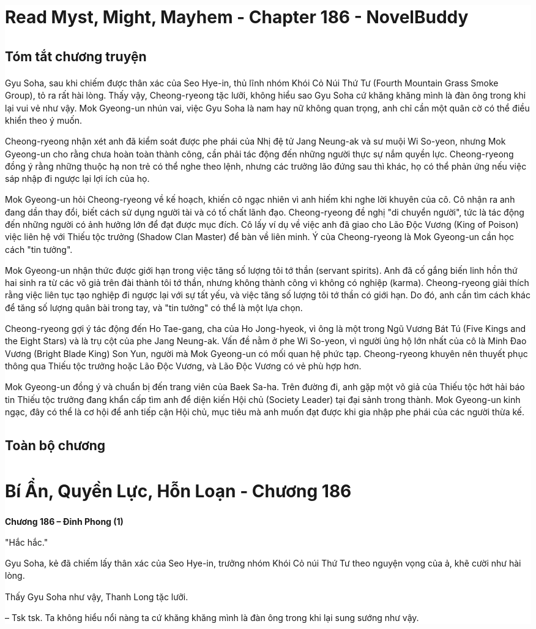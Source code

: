 # Read Myst, Might, Mayhem - Chapter 186 - NovelBuddy

## Tóm tắt chương truyện

Gyu Soha, sau khi chiếm được thân xác của Seo Hye-in, thủ lĩnh nhóm Khói Cỏ Núi Thứ Tư (Fourth Mountain Grass Smoke Group), tỏ ra rất hài lòng. Thấy vậy, Cheong-ryeong tặc lưỡi, không hiểu sao Gyu Soha cứ khăng khăng mình là đàn ông trong khi lại vui vẻ như vậy. Mok Gyeong-un nhún vai, việc Gyu Soha là nam hay nữ không quan trọng, anh chỉ cần một quân cờ có thể điều khiển theo ý muốn.

Cheong-ryeong nhận xét anh đã kiểm soát được phe phái của Nhị đệ tử Jang Neung-ak và sư muội Wi So-yeon, nhưng Mok Gyeong-un cho rằng chưa hoàn toàn thành công, cần phải tác động đến những người thực sự nắm quyền lực. Cheong-ryeong đồng ý rằng những thuộc hạ non trẻ có thể nghe theo lệnh, nhưng các trưởng lão đứng sau thì khác, họ có thể phản ứng nếu việc sáp nhập đi ngược lại lợi ích của họ.

Mok Gyeong-un hỏi Cheong-ryeong về kế hoạch, khiến cô ngạc nhiên vì anh hiếm khi nghe lời khuyên của cô. Cô nhận ra anh đang dần thay đổi, biết cách sử dụng người tài và có tố chất lãnh đạo. Cheong-ryeong đề nghị "di chuyển người", tức là tác động đến những người có ảnh hưởng lớn để đạt được mục đích. Cô lấy ví dụ về việc anh đã giao cho Lão Độc Vương (King of Poison) việc liên hệ với Thiếu tộc trưởng (Shadow Clan Master) để bàn về liên minh. Ý của Cheong-ryeong là Mok Gyeong-un cần học cách "tin tưởng".

Mok Gyeong-un nhận thức được giới hạn trong việc tăng số lượng tôi tớ thần (servant spirits). Anh đã cố gắng biến linh hồn thứ hai sinh ra từ các võ giả trên đài thành tôi tớ thần, nhưng không thành công vì không có nghiệp (karma). Cheong-ryeong giải thích rằng việc liên tục tạo nghiệp đi ngược lại với sự tất yếu, và việc tăng số lượng tôi tớ thần có giới hạn. Do đó, anh cần tìm cách khác để tăng số lượng quân bài trong tay, và "tin tưởng" có thể là một lựa chọn.

Cheong-ryeong gợi ý tác động đến Ho Tae-gang, cha của Ho Jong-hyeok, vì ông là một trong Ngũ Vương Bát Tú (Five Kings and the Eight Stars) và là trụ cột của phe Jang Neung-ak. Vấn đề nằm ở phe Wi So-yeon, vì người ủng hộ lớn nhất của cô là Minh Đao Vương (Bright Blade King) Son Yun, người mà Mok Gyeong-un có mối quan hệ phức tạp. Cheong-ryeong khuyên nên thuyết phục thông qua Thiếu tộc trưởng hoặc Lão Độc Vương, và Lão Độc Vương có vẻ phù hợp hơn.

Mok Gyeong-un đồng ý và chuẩn bị đến trang viên của Baek Sa-ha. Trên đường đi, anh gặp một võ giả của Thiếu tộc hớt hải báo tin Thiếu tộc trưởng đang khẩn cấp tìm anh để diện kiến Hội chủ (Society Leader) tại đại sảnh trong thành. Mok Gyeong-un kinh ngạc, đây có thể là cơ hội để anh tiếp cận Hội chủ, mục tiêu mà anh muốn đạt được khi gia nhập phe phái của các người thừa kế.

## Toàn bộ chương

# Bí Ẩn, Quyền Lực, Hỗn Loạn - Chương 186

**Chương 186 – Đỉnh Phong (1)**

"Hắc hắc."

Gyu Soha, kẻ đã chiếm lấy thân xác của Seo Hye-in, trưởng nhóm Khói Cỏ núi Thứ Tư theo nguyện vọng của ả, khẽ cười như hài lòng.

Thấy Gyu Soha như vậy, Thanh Long tặc lưỡi.

– Tsk tsk. Ta không hiểu nổi nàng ta cứ khăng khăng mình là đàn ông trong khi lại sung sướng như vậy.
